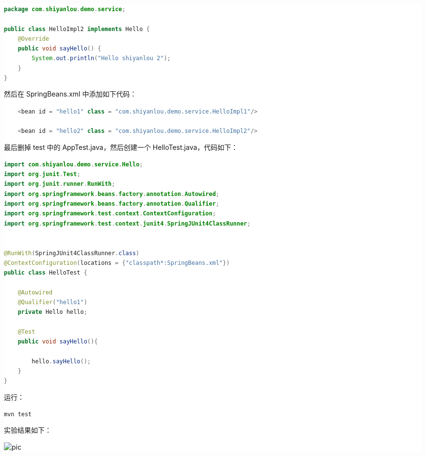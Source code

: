 ```java
package com.shiyanlou.demo.service;

public class HelloImpl2 implements Hello {
    @Override
    public void sayHello() {
        System.out.println("Hello shiyanlou 2");
    }
}
```

然后在 SpringBeans.xml 中添加如下代码：

```java
    <bean id = "hello1" class = "com.shiyanlou.demo.service.HelloImpl1"/>

    <bean id = "hello2" class = "com.shiyanlou.demo.service.HelloImpl2"/>
```

最后删掉 test 中的 AppTest.java，然后创建一个 HelloTest.java，代码如下：

```java
import com.shiyanlou.demo.service.Hello;
import org.junit.Test;
import org.junit.runner.RunWith;
import org.springframework.beans.factory.annotation.Autowired;
import org.springframework.beans.factory.annotation.Qualifier;
import org.springframework.test.context.ContextConfiguration;
import org.springframework.test.context.junit4.SpringJUnit4ClassRunner;


@RunWith(SpringJUnit4ClassRunner.class)
@ContextConfiguration(locations = {"classpath*:SpringBeans.xml"})
public class HelloTest {

    @Autowired
    @Qualifier("hello1")
    private Hello hello;

    @Test
    public void sayHello(){

        hello.sayHello();
    }
}
```

运行：

```bash
mvn test
```

实验结果如下：

![pic](https://doc.shiyanlou.com/courses/uid987099-20190523-1558599164120)
